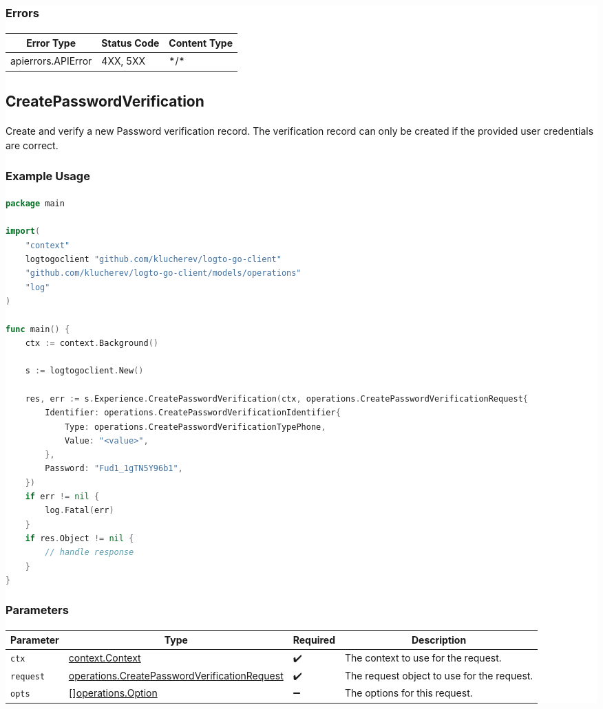 ### Errors

| Error Type         | Status Code        | Content Type       |
| ------------------ | ------------------ | ------------------ |
| apierrors.APIError | 4XX, 5XX           | \*/\*              |

## CreatePasswordVerification

Create and verify a new Password verification record. The verification record can only be created if the provided user credentials are correct.

### Example Usage

```go
package main

import(
	"context"
	logtogoclient "github.com/klucherev/logto-go-client"
	"github.com/klucherev/logto-go-client/models/operations"
	"log"
)

func main() {
    ctx := context.Background()

    s := logtogoclient.New()

    res, err := s.Experience.CreatePasswordVerification(ctx, operations.CreatePasswordVerificationRequest{
        Identifier: operations.CreatePasswordVerificationIdentifier{
            Type: operations.CreatePasswordVerificationTypePhone,
            Value: "<value>",
        },
        Password: "Fud1_1gTN5Y96b1",
    })
    if err != nil {
        log.Fatal(err)
    }
    if res.Object != nil {
        // handle response
    }
}
```

### Parameters

| Parameter                                                                                                    | Type                                                                                                         | Required                                                                                                     | Description                                                                                                  |
| ------------------------------------------------------------------------------------------------------------ | ------------------------------------------------------------------------------------------------------------ | ------------------------------------------------------------------------------------------------------------ | ------------------------------------------------------------------------------------------------------------ |
| `ctx`                                                                                                        | [context.Context](https://pkg.go.dev/context#Context)                                                        | :heavy_check_mark:                                                                                           | The context to use for the request.                                                                          |
| `request`                                                                                                    | [operations.CreatePasswordVerificationRequest](../../models/operations/createpasswordverificationrequest.md) | :heavy_check_mark:                                                                                           | The request object to use for the request.                                                                   |
| `opts`                                                                                                       | [][operations.Option](../../models/operations/option.md)                                                     | :heavy_minus_sign:                                                                                           | The options for this request.                                                                                |
